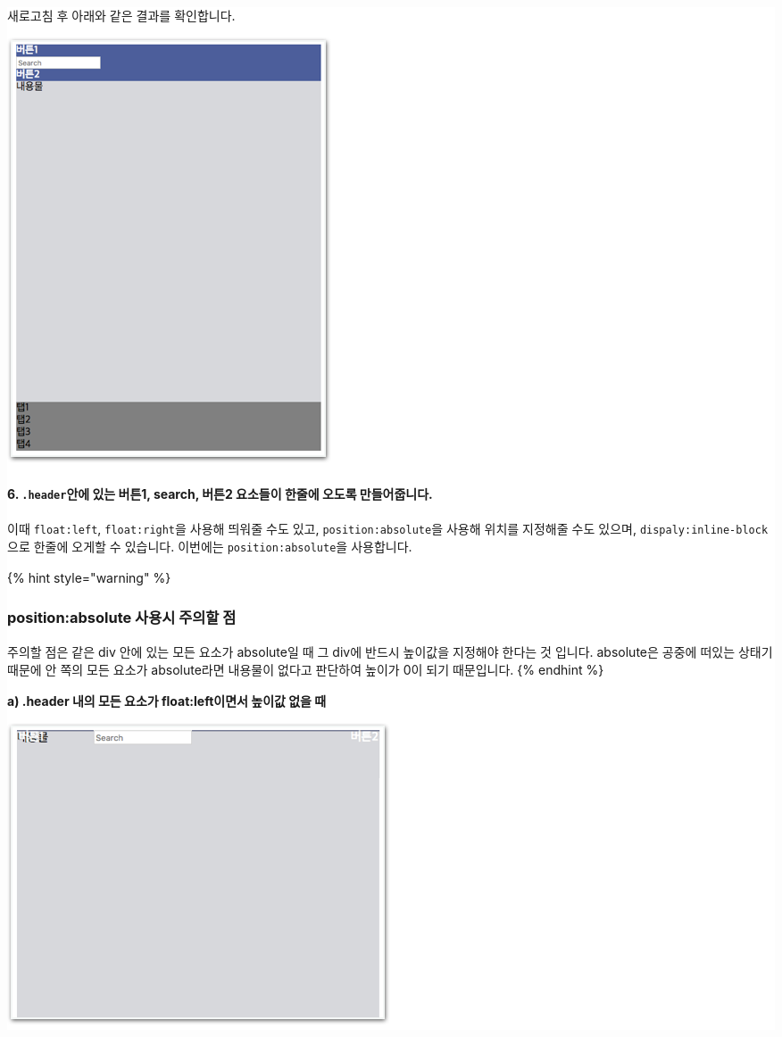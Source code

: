 새로고침 후 아래와 같은 결과를 확인합니다.

![&#xACB0;&#xACFC;](../.gitbook/assets/image%20%28160%29.png)

#### 6. `.header`안에 있는 버튼1, search, 버튼2 요소들이 한줄에 오도록 만들어줍니다.

이때 `float:left`, `float:right`을 사용해 띄워줄 수도 있고, `position:absolute`을 사용해 위치를 지정해줄 수도 있으며, `dispaly:inline-block`으로 한줄에 오게할 수 있습니다. 이번에는 `position:absolute`을 사용합니다.

{% hint style="warning" %}
### position:absolute 사용시 주의할 점

주의할 점은 같은 div 안에 있는 모든 요소가 absolute일 때 그 div에 반드시 높이값을 지정해야 한다는 것 입니다. absolute은 공중에 떠있는 상태기 때문에 안 쪽의 모든 요소가 absolute라면 내용물이 없다고 판단하여 높이가 0이 되기 때문입니다.
{% endhint %}

**a\) .header 내의 모든 요소가 float:left이면서 높이값 없을 때**

![&#xC758;&#xB3C4;&#xD558;&#xC9C0; &#xC54A;&#xC740; &#xACB0;&#xACFC;](../.gitbook/assets/image%20%28144%29.png)
